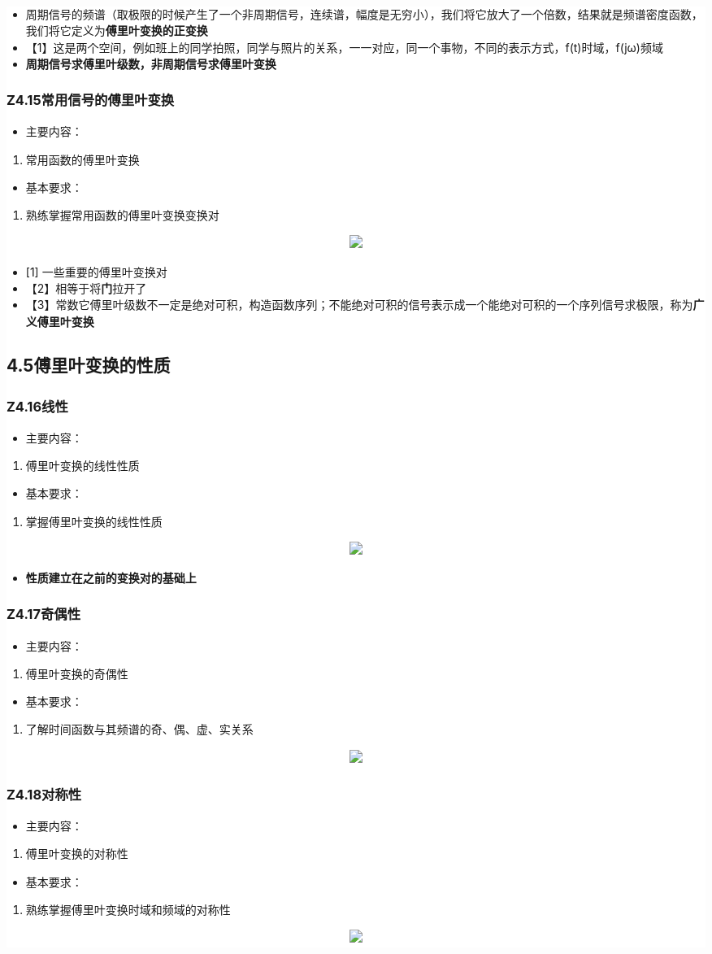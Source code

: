 * 周期信号的频谱（取极限的时候产生了一个非周期信号，连续谱，幅度是无穷小），我们将它放大了一个倍数，结果就是频谱密度函数，我们将它定义为**傅里叶变换的正变换**
* 【1】这是两个空间，例如班上的同学拍照，同学与照片的关系，一一对应，同一个事物，不同的表示方式，f(t)时域，f(jω)频域
* **周期信号求傅里叶级数，非周期信号求傅里叶变换**

### Z4.15常用信号的傅里叶变换

* 主要内容：
1. 常用函数的傅里叶变换
* 基本要求：
1. 熟练掌握常用函数的傅里叶变换变换对

<div align=center>
<img src="https://cdn.jsdelivr.net/gh/aaronmack/image-hosting@master/life/信号与线性系统分析-常用信号的傅里叶变换.38dutxoj5lvk.png" width="790">
</div>

* [1] 一些重要的傅里叶变换对
* 【2】相等于将**门**拉开了
* 【3】常数它傅里叶级数不一定是绝对可积，构造函数序列；不能绝对可积的信号表示成一个能绝对可积的一个序列信号求极限，称为**广义傅里叶变换**

## 4.5傅里叶变换的性质
### Z4.16线性

* 主要内容：
1. 傅里叶变换的线性性质
* 基本要求：
1. 掌握傅里叶变换的线性性质

<div align=center>
<img src="https://cdn.jsdelivr.net/gh/aaronmack/image-hosting@master/life/信号与线性系统分析-傅里叶变换的性质-线性.6c53fyc7z30g.png" width="790">
</div>

* **性质建立在之前的变换对的基础上**

### Z4.17奇偶性

* 主要内容：
1. 傅里叶变换的奇偶性
* 基本要求：
1. 了解时间函数与其频谱的奇、偶、虚、实关系

<div align=center>
<img src="https://cdn.jsdelivr.net/gh/aaronmack/image-hosting@master/life/信号与线性系统分析-傅里叶变换的性质-奇偶性.5ycji0608ghs.png" width="790">
</div>

### Z4.18对称性

* 主要内容：
1. 傅里叶变换的对称性
* 基本要求：
1. 熟练掌握傅里叶变换时域和频域的对称性

<div align=center>
<img src="https://cdn.jsdelivr.net/gh/aaronmack/image-hosting@master/life/信号与线性系统分析-傅里叶变换的性质-对称性.6cawkwlj1dz4.png" width="790">
</div>
